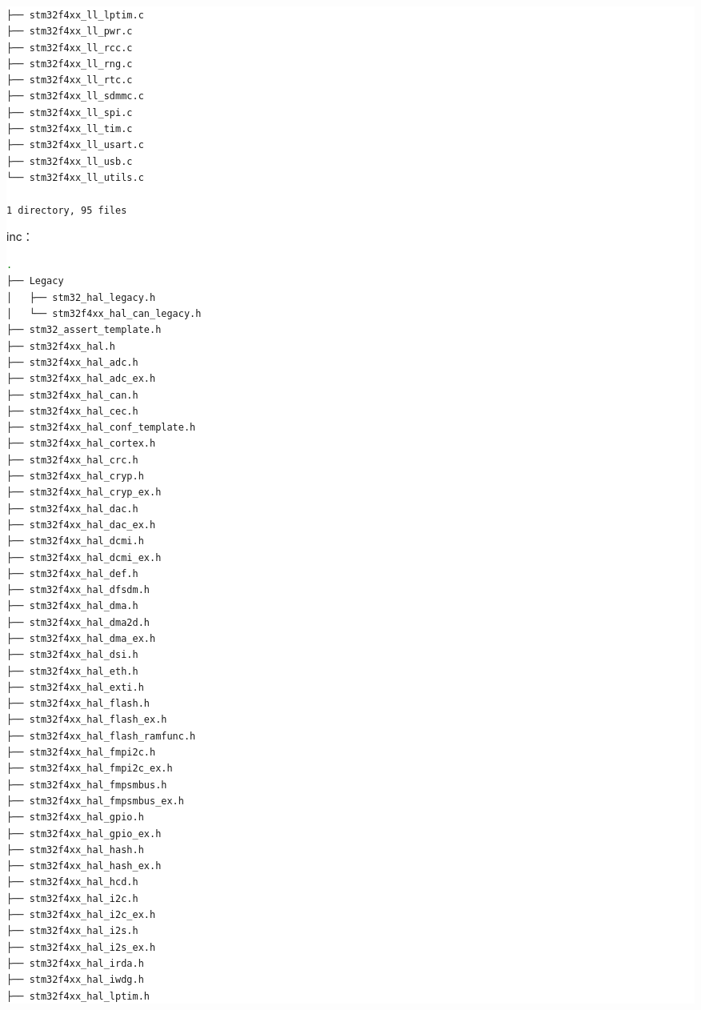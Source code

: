 ```bash
├── stm32f4xx_ll_lptim.c
├── stm32f4xx_ll_pwr.c
├── stm32f4xx_ll_rcc.c
├── stm32f4xx_ll_rng.c
├── stm32f4xx_ll_rtc.c
├── stm32f4xx_ll_sdmmc.c
├── stm32f4xx_ll_spi.c
├── stm32f4xx_ll_tim.c
├── stm32f4xx_ll_usart.c
├── stm32f4xx_ll_usb.c
└── stm32f4xx_ll_utils.c

1 directory, 95 files
```

inc：

```bash
.
├── Legacy
│   ├── stm32_hal_legacy.h
│   └── stm32f4xx_hal_can_legacy.h
├── stm32_assert_template.h
├── stm32f4xx_hal.h
├── stm32f4xx_hal_adc.h
├── stm32f4xx_hal_adc_ex.h
├── stm32f4xx_hal_can.h
├── stm32f4xx_hal_cec.h
├── stm32f4xx_hal_conf_template.h
├── stm32f4xx_hal_cortex.h
├── stm32f4xx_hal_crc.h
├── stm32f4xx_hal_cryp.h
├── stm32f4xx_hal_cryp_ex.h
├── stm32f4xx_hal_dac.h
├── stm32f4xx_hal_dac_ex.h
├── stm32f4xx_hal_dcmi.h
├── stm32f4xx_hal_dcmi_ex.h
├── stm32f4xx_hal_def.h
├── stm32f4xx_hal_dfsdm.h
├── stm32f4xx_hal_dma.h
├── stm32f4xx_hal_dma2d.h
├── stm32f4xx_hal_dma_ex.h
├── stm32f4xx_hal_dsi.h
├── stm32f4xx_hal_eth.h
├── stm32f4xx_hal_exti.h
├── stm32f4xx_hal_flash.h
├── stm32f4xx_hal_flash_ex.h
├── stm32f4xx_hal_flash_ramfunc.h
├── stm32f4xx_hal_fmpi2c.h
├── stm32f4xx_hal_fmpi2c_ex.h
├── stm32f4xx_hal_fmpsmbus.h
├── stm32f4xx_hal_fmpsmbus_ex.h
├── stm32f4xx_hal_gpio.h
├── stm32f4xx_hal_gpio_ex.h
├── stm32f4xx_hal_hash.h
├── stm32f4xx_hal_hash_ex.h
├── stm32f4xx_hal_hcd.h
├── stm32f4xx_hal_i2c.h
├── stm32f4xx_hal_i2c_ex.h
├── stm32f4xx_hal_i2s.h
├── stm32f4xx_hal_i2s_ex.h
├── stm32f4xx_hal_irda.h
├── stm32f4xx_hal_iwdg.h
├── stm32f4xx_hal_lptim.h
```